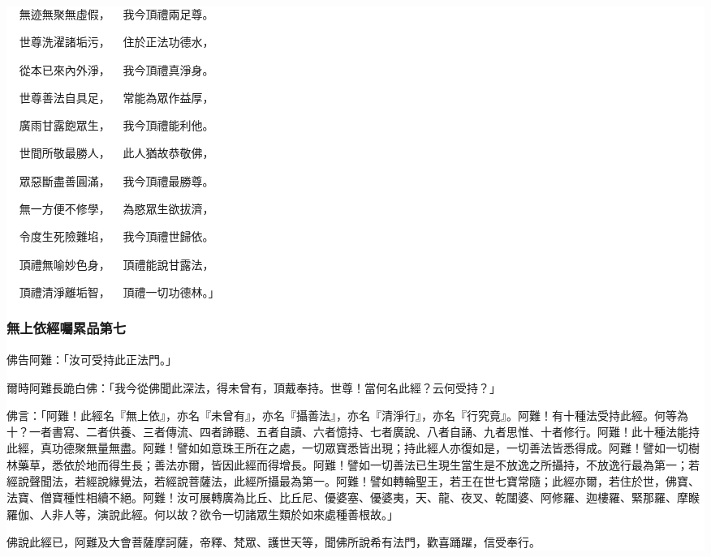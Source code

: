 &nbsp;&nbsp;&nbsp;&nbsp;無迹無聚無虛假，&nbsp;&nbsp;&nbsp;&nbsp;我今頂禮兩足尊。

&nbsp;&nbsp;&nbsp;&nbsp;世尊洗濯諸垢污，&nbsp;&nbsp;&nbsp;&nbsp;住於正法功德水，

&nbsp;&nbsp;&nbsp;&nbsp;從本已來內外淨，&nbsp;&nbsp;&nbsp;&nbsp;我今頂禮真淨身。

&nbsp;&nbsp;&nbsp;&nbsp;世尊善法自具足，&nbsp;&nbsp;&nbsp;&nbsp;常能為眾作益厚，

&nbsp;&nbsp;&nbsp;&nbsp;廣雨甘露飽眾生，&nbsp;&nbsp;&nbsp;&nbsp;我今頂禮能利他。

&nbsp;&nbsp;&nbsp;&nbsp;世間所敬最勝人，&nbsp;&nbsp;&nbsp;&nbsp;此人猶故恭敬佛，

&nbsp;&nbsp;&nbsp;&nbsp;眾惡斷盡善圓滿，&nbsp;&nbsp;&nbsp;&nbsp;我今頂禮最勝尊。

&nbsp;&nbsp;&nbsp;&nbsp;無一方便不修學，&nbsp;&nbsp;&nbsp;&nbsp;為愍眾生欲拔濟，

&nbsp;&nbsp;&nbsp;&nbsp;令度生死險難埳，&nbsp;&nbsp;&nbsp;&nbsp;我今頂禮世歸依。

&nbsp;&nbsp;&nbsp;&nbsp;頂禮無喻妙色身，&nbsp;&nbsp;&nbsp;&nbsp;頂禮能說甘露法，

&nbsp;&nbsp;&nbsp;&nbsp;頂禮清淨離垢智，&nbsp;&nbsp;&nbsp;&nbsp;頂禮一切功德林。」

### 無上依經囑累品第七

佛告阿難：「汝可受持此正法門。」

爾時阿難長跪白佛：「我今從佛聞此深法，得未曾有，頂戴奉持。世尊！當何名此經？云何受持？」

佛言：「阿難！此經名『無上依』，亦名『未曾有』，亦名『攝善法』，亦名『清淨行』，亦名『行究竟』。阿難！有十種法受持此經。何等為十？一者書寫、二者供養、三者傳流、四者諦聽、五者自讀、六者憶持、七者廣說、八者自誦、九者思惟、十者修行。阿難！此十種法能持此經，真功德聚無量無盡。阿難！譬如如意珠王所在之處，一切眾寶悉皆出現；持此經人亦復如是，一切善法皆悉得成。阿難！譬如一切樹林藥草，悉依於地而得生長；善法亦爾，皆因此經而得增長。阿難！譬如一切善法已生現生當生是不放逸之所攝持，不放逸行最為第一；若經說聲聞法，若經說緣覺法，若經說菩薩法，此經所攝最為第一。阿難！譬如轉輪聖王，若王在世七寶常隨；此經亦爾，若住於世，佛寶、法寶、僧寶種性相續不絕。阿難！汝可展轉廣為比丘、比丘尼、優婆塞、優婆夷，天、龍、夜叉、乾闥婆、阿修羅、迦樓羅、緊那羅、摩睺羅伽、人非人等，演說此經。何以故？欲令一切諸眾生類於如來處種善根故。」

佛說此經已，阿難及大會菩薩摩訶薩，帝釋、梵眾、護世天等，聞佛所說希有法門，歡喜踊躍，信受奉行。